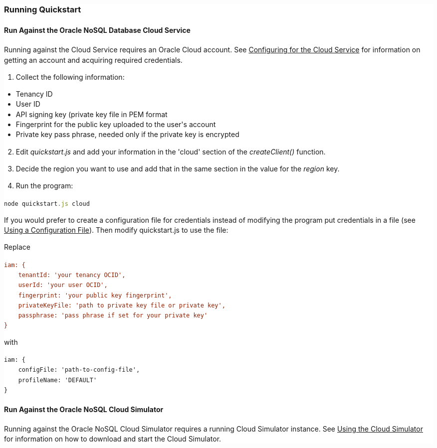 ### <a name="run_quickstart"></a> Running Quickstart

#### Run Against the Oracle NoSQL Database Cloud Service

Running against the Cloud Service requires an Oracle Cloud account. See
[Configuring for the Cloud Service](https://oracle.github.io/nosql-node-sdk/tutorial-connect-cloud.html#configure_cloud) for information on getting an account and
acquiring required credentials.

1. Collect the following information:

* Tenancy ID
* User ID
* API signing key (private key file in PEM format
* Fingerprint for the public key uploaded to the user's account
* Private key pass phrase, needed only if the private key is encrypted

2. Edit *quickstart.js*  and add your information in the 'cloud' section of the
*createClient()* function.

3. Decide the region you want to use and add that in the same section in the
value for the *region* key.

4. Run the program:

```js
node quickstart.js cloud
```
If you would prefer to create a configuration file for credentials instead of
modifying the program put credentials in a file (see
[Using a Configuration File](https://oracle.github.io/nosql-node-sdk/tutorial-connect-cloud.html#config_file)). Then modify quickstart.js to use the file:

Replace

```ini
iam: {
    tenantId: 'your tenancy OCID',
    userId: 'your user OCID',
    fingerprint: 'your public key fingerprint',
    privateKeyFile: 'path to private key file or private key',
    passphrase: 'pass phrase if set for your private key'
}
```
with

```
iam: {
    configFile: 'path-to-config-file',
    profileName: 'DEFAULT'
}
```

#### Run Against the Oracle NoSQL Cloud Simulator

Running against the Oracle NoSQL Cloud Simulator requires a running Cloud
Simulator instance. See [Using the Cloud Simulator](https://oracle.github.io/nosql-node-sdk/tutorial-connect-cloud.html#cloudsim) for information on how to download
and start the Cloud Simulator.
